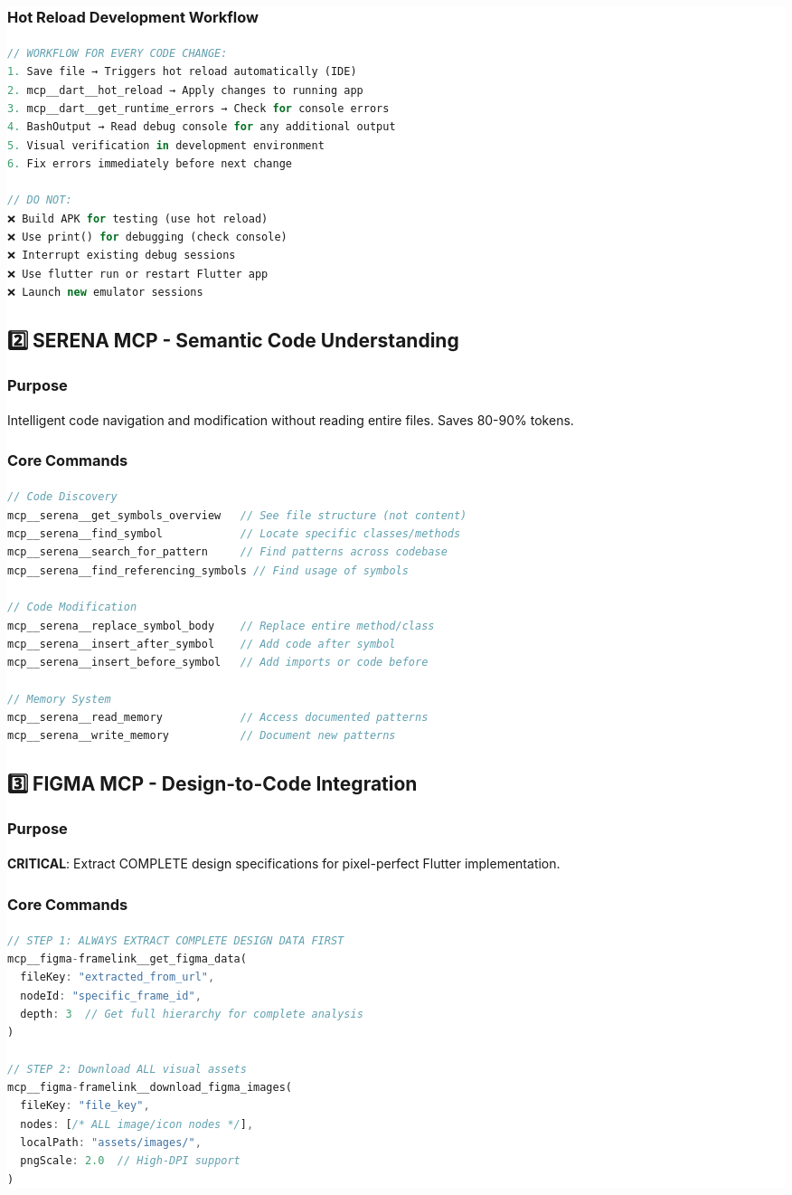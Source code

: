 ### Hot Reload Development Workflow
```dart
// WORKFLOW FOR EVERY CODE CHANGE:
1. Save file → Triggers hot reload automatically (IDE)
2. mcp__dart__hot_reload → Apply changes to running app
3. mcp__dart__get_runtime_errors → Check for console errors
4. BashOutput → Read debug console for any additional output
5. Visual verification in development environment
6. Fix errors immediately before next change

// DO NOT:
❌ Build APK for testing (use hot reload)
❌ Use print() for debugging (check console)
❌ Interrupt existing debug sessions
❌ Use flutter run or restart Flutter app
❌ Launch new emulator sessions
```

## 2️⃣ SERENA MCP - Semantic Code Understanding

### Purpose
Intelligent code navigation and modification without reading entire files. Saves 80-90% tokens.

### Core Commands
```dart
// Code Discovery
mcp__serena__get_symbols_overview   // See file structure (not content)
mcp__serena__find_symbol            // Locate specific classes/methods
mcp__serena__search_for_pattern     // Find patterns across codebase
mcp__serena__find_referencing_symbols // Find usage of symbols

// Code Modification
mcp__serena__replace_symbol_body    // Replace entire method/class
mcp__serena__insert_after_symbol    // Add code after symbol
mcp__serena__insert_before_symbol   // Add imports or code before

// Memory System
mcp__serena__read_memory            // Access documented patterns
mcp__serena__write_memory           // Document new patterns
```

## 3️⃣ FIGMA MCP - Design-to-Code Integration

### Purpose
**CRITICAL**: Extract COMPLETE design specifications for pixel-perfect Flutter implementation.

### Core Commands
```dart
// STEP 1: ALWAYS EXTRACT COMPLETE DESIGN DATA FIRST
mcp__figma-framelink__get_figma_data(
  fileKey: "extracted_from_url",
  nodeId: "specific_frame_id",
  depth: 3  // Get full hierarchy for complete analysis
)

// STEP 2: Download ALL visual assets
mcp__figma-framelink__download_figma_images(
  fileKey: "file_key",
  nodes: [/* ALL image/icon nodes */],
  localPath: "assets/images/",
  pngScale: 2.0  // High-DPI support
)
```